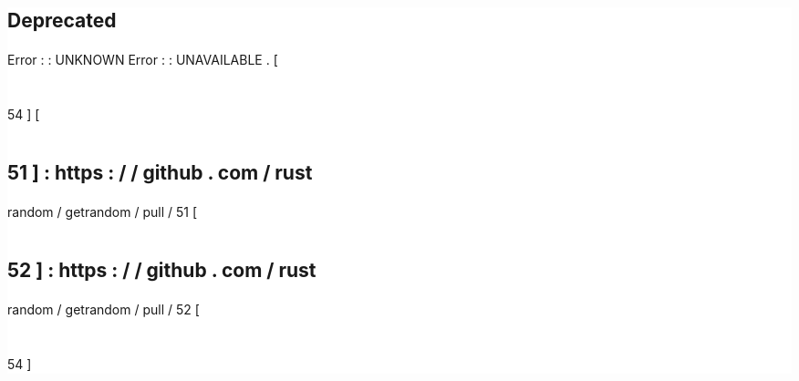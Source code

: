 #
Deprecated
-
Error
:
:
UNKNOWN
Error
:
:
UNAVAILABLE
.
[
#
54
]
[
#
51
]
:
https
:
/
/
github
.
com
/
rust
-
random
/
getrandom
/
pull
/
51
[
#
52
]
:
https
:
/
/
github
.
com
/
rust
-
random
/
getrandom
/
pull
/
52
[
#
54
]